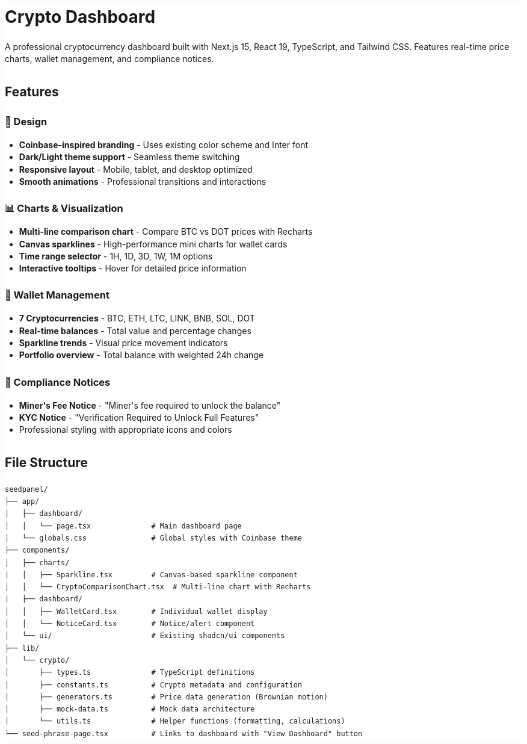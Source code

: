 # Crypto Dashboard

A professional cryptocurrency dashboard built with Next.js 15, React 19, TypeScript, and Tailwind CSS. Features real-time price charts, wallet management, and compliance notices.

## Features

### 🎨 Design
- **Coinbase-inspired branding** - Uses existing color scheme and Inter font
- **Dark/Light theme support** - Seamless theme switching
- **Responsive layout** - Mobile, tablet, and desktop optimized
- **Smooth animations** - Professional transitions and interactions

### 📊 Charts & Visualization
- **Multi-line comparison chart** - Compare BTC vs DOT prices with Recharts
- **Canvas sparklines** - High-performance mini charts for wallet cards
- **Time range selector** - 1H, 1D, 3D, 1W, 1M options
- **Interactive tooltips** - Hover for detailed price information

### 💼 Wallet Management
- **7 Cryptocurrencies** - BTC, ETH, LTC, LINK, BNB, SOL, DOT
- **Real-time balances** - Total value and percentage changes
- **Sparkline trends** - Visual price movement indicators
- **Portfolio overview** - Total balance with weighted 24h change

### 📢 Compliance Notices
- **Miner's Fee Notice** - "Miner's fee required to unlock the balance"
- **KYC Notice** - "Verification Required to Unlock Full Features"
- Professional styling with appropriate icons and colors

## File Structure

```
seedpanel/
├── app/
│   ├── dashboard/
│   │   └── page.tsx              # Main dashboard page
│   └── globals.css               # Global styles with Coinbase theme
├── components/
│   ├── charts/
│   │   ├── Sparkline.tsx         # Canvas-based sparkline component
│   │   └── CryptoComparisonChart.tsx  # Multi-line chart with Recharts
│   ├── dashboard/
│   │   ├── WalletCard.tsx        # Individual wallet display
│   │   └── NoticeCard.tsx        # Notice/alert component
│   └── ui/                       # Existing shadcn/ui components
├── lib/
│   └── crypto/
│       ├── types.ts              # TypeScript definitions
│       ├── constants.ts          # Crypto metadata and configuration
│       ├── generators.ts         # Price data generation (Brownian motion)
│       ├── mock-data.ts          # Mock data architecture
│       └── utils.ts              # Helper functions (formatting, calculations)
└── seed-phrase-page.tsx          # Links to dashboard with "View Dashboard" button
```
